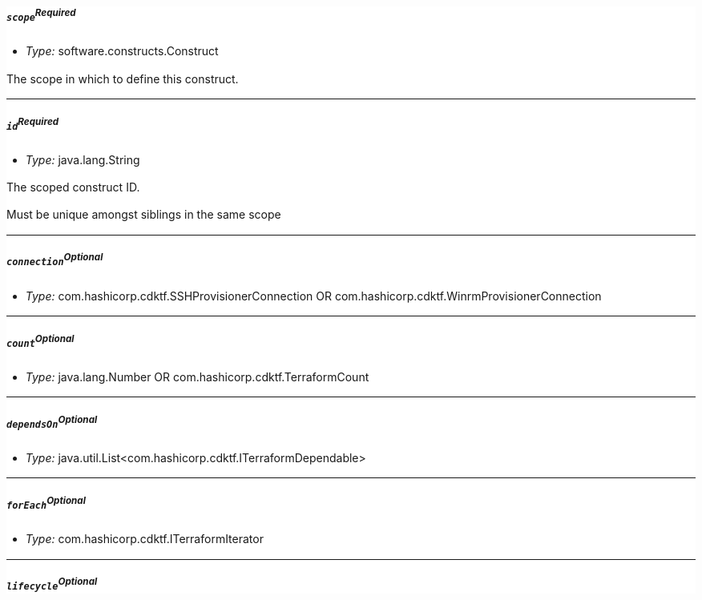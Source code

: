 
##### `scope`<sup>Required</sup> <a name="scope" id="@cdktf/provider-digitalocean.reservedIpv6Assignment.ReservedIpv6Assignment.Initializer.parameter.scope"></a>

- *Type:* software.constructs.Construct

The scope in which to define this construct.

---

##### `id`<sup>Required</sup> <a name="id" id="@cdktf/provider-digitalocean.reservedIpv6Assignment.ReservedIpv6Assignment.Initializer.parameter.id"></a>

- *Type:* java.lang.String

The scoped construct ID.

Must be unique amongst siblings in the same scope

---

##### `connection`<sup>Optional</sup> <a name="connection" id="@cdktf/provider-digitalocean.reservedIpv6Assignment.ReservedIpv6Assignment.Initializer.parameter.connection"></a>

- *Type:* com.hashicorp.cdktf.SSHProvisionerConnection OR com.hashicorp.cdktf.WinrmProvisionerConnection

---

##### `count`<sup>Optional</sup> <a name="count" id="@cdktf/provider-digitalocean.reservedIpv6Assignment.ReservedIpv6Assignment.Initializer.parameter.count"></a>

- *Type:* java.lang.Number OR com.hashicorp.cdktf.TerraformCount

---

##### `dependsOn`<sup>Optional</sup> <a name="dependsOn" id="@cdktf/provider-digitalocean.reservedIpv6Assignment.ReservedIpv6Assignment.Initializer.parameter.dependsOn"></a>

- *Type:* java.util.List<com.hashicorp.cdktf.ITerraformDependable>

---

##### `forEach`<sup>Optional</sup> <a name="forEach" id="@cdktf/provider-digitalocean.reservedIpv6Assignment.ReservedIpv6Assignment.Initializer.parameter.forEach"></a>

- *Type:* com.hashicorp.cdktf.ITerraformIterator

---

##### `lifecycle`<sup>Optional</sup> <a name="lifecycle" id="@cdktf/provider-digitalocean.reservedIpv6Assignment.ReservedIpv6Assignment.Initializer.parameter.lifecycle"></a>
